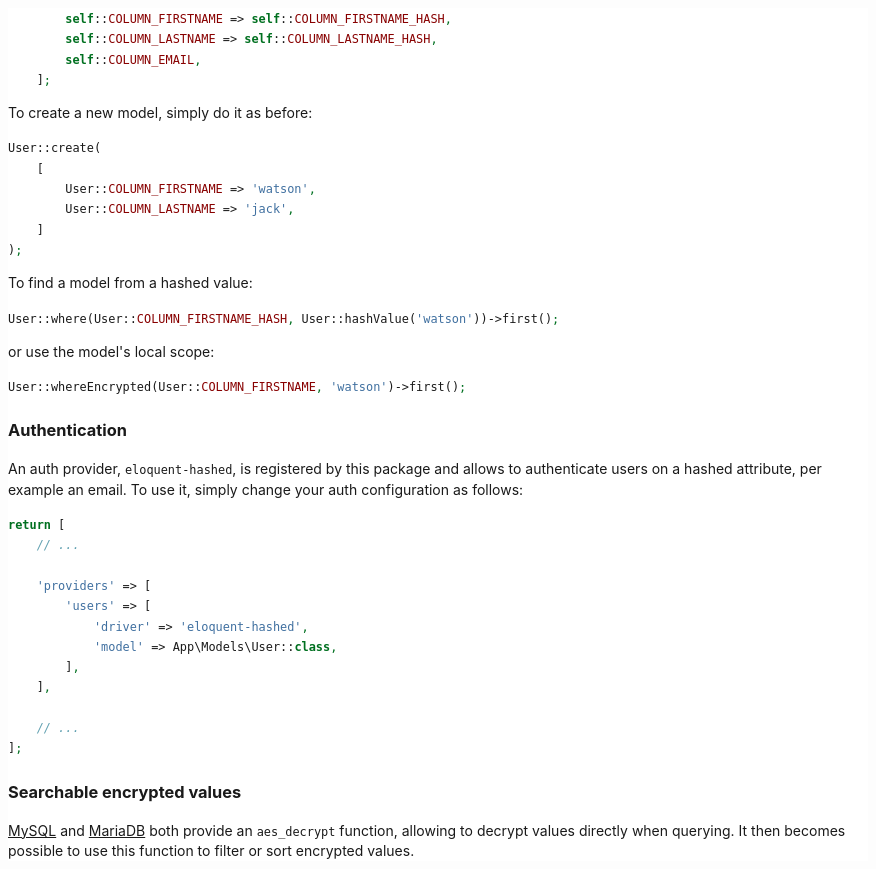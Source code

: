```php
        self::COLUMN_FIRSTNAME => self::COLUMN_FIRSTNAME_HASH,
        self::COLUMN_LASTNAME => self::COLUMN_LASTNAME_HASH,
        self::COLUMN_EMAIL,
    ];
```

To create a new model, simply do it as before:

```php
User::create(
    [
        User::COLUMN_FIRSTNAME => 'watson',
        User::COLUMN_LASTNAME => 'jack',
    ]
);
```

To find a model from a hashed value:

```php
User::where(User::COLUMN_FIRSTNAME_HASH, User::hashValue('watson'))->first();
```

or use the model's local scope:

```php
User::whereEncrypted(User::COLUMN_FIRSTNAME, 'watson')->first();
```

### Authentication

An auth provider, `eloquent-hashed`, is registered by this package and allows to authenticate users on a hashed
attribute, per example an email. To use it, simply change your auth configuration as follows:

```php
return [
    // ...
    
    'providers' => [
        'users' => [
            'driver' => 'eloquent-hashed',
            'model' => App\Models\User::class,
        ],
    ],
    
    // ...
];
```

### Searchable encrypted values

[MySQL](https://dev.mysql.com/doc/refman/8.0/en/encryption-functions.html#function_aes-decrypt)
and [MariaDB](https://mariadb.com/kb/en/aes_decrypt/) both provide an `aes_decrypt` function, allowing to decrypt values
directly when querying. It then becomes possible to use this function to filter or sort encrypted values.
